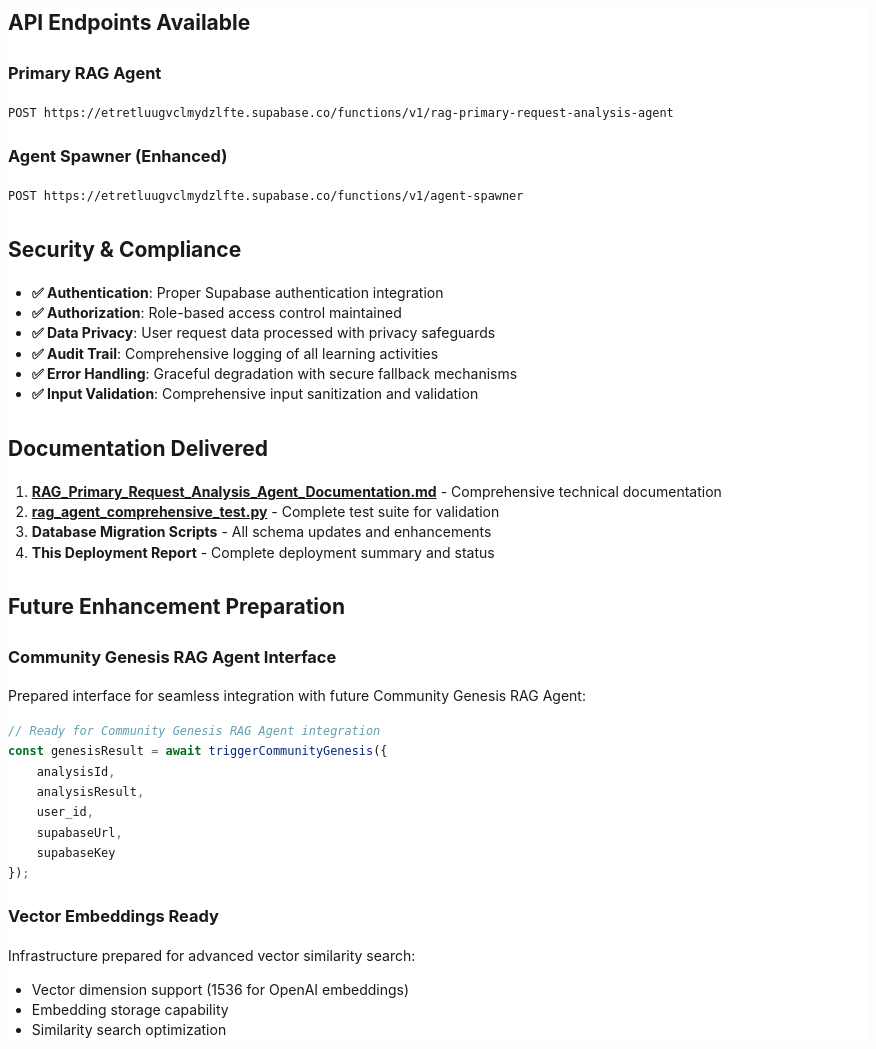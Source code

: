 ## API Endpoints Available

### Primary RAG Agent
```
POST https://etretluugvclmydzlfte.supabase.co/functions/v1/rag-primary-request-analysis-agent
```

### Agent Spawner (Enhanced)
```
POST https://etretluugvclmydzlfte.supabase.co/functions/v1/agent-spawner
```

## Security & Compliance

- **✅ Authentication**: Proper Supabase authentication integration
- **✅ Authorization**: Role-based access control maintained
- **✅ Data Privacy**: User request data processed with privacy safeguards
- **✅ Audit Trail**: Comprehensive logging of all learning activities
- **✅ Error Handling**: Graceful degradation with secure fallback mechanisms
- **✅ Input Validation**: Comprehensive input sanitization and validation

## Documentation Delivered

1. **[RAG_Primary_Request_Analysis_Agent_Documentation.md](./RAG_Primary_Request_Analysis_Agent_Documentation.md)** - Comprehensive technical documentation
2. **[rag_agent_comprehensive_test.py](../tests/rag_agent_comprehensive_test.py)** - Complete test suite for validation
3. **Database Migration Scripts** - All schema updates and enhancements
4. **This Deployment Report** - Complete deployment summary and status

## Future Enhancement Preparation

### Community Genesis RAG Agent Interface
Prepared interface for seamless integration with future Community Genesis RAG Agent:

```javascript
// Ready for Community Genesis RAG Agent integration
const genesisResult = await triggerCommunityGenesis({
    analysisId,
    analysisResult,
    user_id,
    supabaseUrl,
    supabaseKey
});
```

### Vector Embeddings Ready
Infrastructure prepared for advanced vector similarity search:
- Vector dimension support (1536 for OpenAI embeddings)
- Embedding storage capability
- Similarity search optimization

